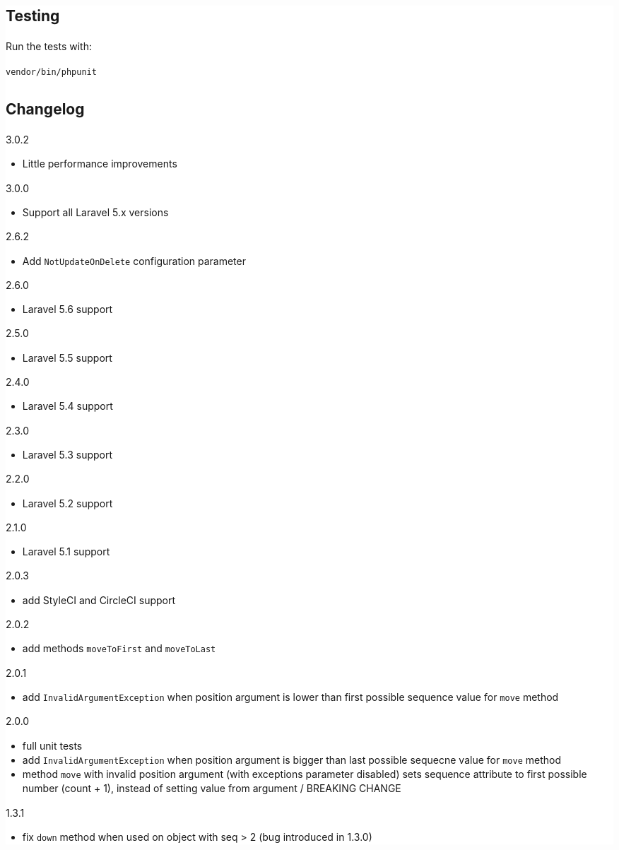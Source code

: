 Testing
---------

Run the tests with:

``` bash
vendor/bin/phpunit
```

Changelog
---------

3.0.2
- Little performance improvements

3.0.0
- Support all Laravel 5.x versions

2.6.2
- Add `NotUpdateOnDelete` configuration parameter

2.6.0
- Laravel 5.6 support

2.5.0
- Laravel 5.5 support

2.4.0
- Laravel 5.4 support

2.3.0
- Laravel 5.3 support

2.2.0
- Laravel 5.2 support

2.1.0
- Laravel 5.1 support

2.0.3
- add StyleCI and CircleCI support

2.0.2
- add methods `moveToFirst` and `moveToLast`

2.0.1
- add `InvalidArgumentException` when position argument is lower than first possible sequence value for `move` method

2.0.0
- full unit tests
- add `InvalidArgumentException` when position argument is bigger than last possible sequecne value for `move` method
- method `move` with invalid position argument (with exceptions parameter disabled) sets sequence attribute to first possible number (count + 1), instead of setting value from argument / BREAKING CHANGE

1.3.1
- fix `down` method when used on object with seq > 2 (bug introduced in 1.3.0)
